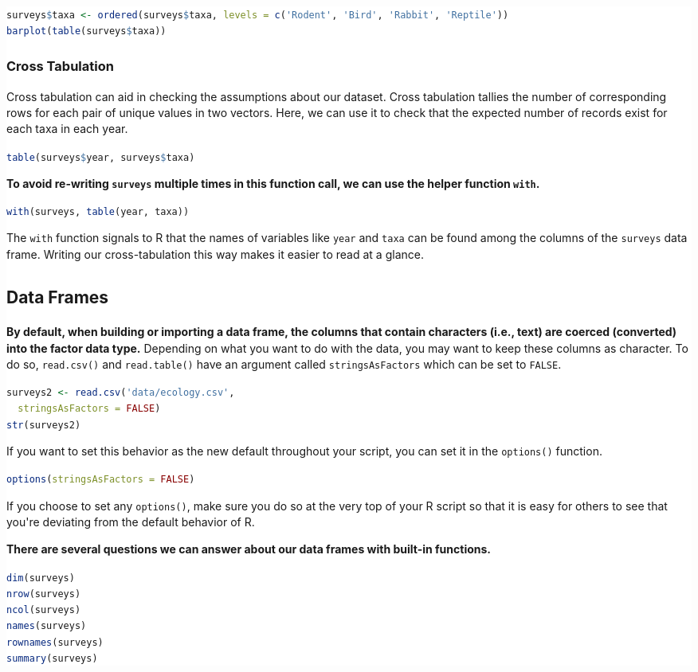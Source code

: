 ```r
surveys$taxa <- ordered(surveys$taxa, levels = c('Rodent', 'Bird', 'Rabbit', 'Reptile'))
barplot(table(surveys$taxa))
```

### Cross Tabulation

Cross tabulation can aid in checking the assumptions about our dataset.
Cross tabulation tallies the number of corresponding rows for each pair of unique values in two vectors.
Here, we can use it to check that the expected number of records exist for each taxa in each year.

```r
table(surveys$year, surveys$taxa)
```

**To avoid re-writing `surveys` multiple times in this function call, we can use the helper function `with`.**

```r
with(surveys, table(year, taxa))
```

The `with` function signals to R that the names of variables like `year` and `taxa` can be found among the columns of the `surveys` data frame.
Writing our cross-tabulation this way makes it easier to read at a glance.

## Data Frames

**By default, when building or importing a data frame, the columns that contain characters (i.e., text) are coerced (converted) into the factor data type.**
Depending on what you want to do with the data, you may want to keep these columns as character.
To do so, `read.csv()` and `read.table()` have an argument called `stringsAsFactors` which can be set to `FALSE`.

```r
surveys2 <- read.csv('data/ecology.csv',
  stringsAsFactors = FALSE)
str(surveys2)
```

If you want to set this behavior as the new default throughout your script, you can set it in the `options()` function.

```r
options(stringsAsFactors = FALSE)
```

If you choose to set any `options()`, make sure you do so at the very top of your R script so that it is easy for others to see that you're deviating from the default behavior of R.

**There are several questions we can answer about our data frames with built-in functions.**

```r
dim(surveys)
nrow(surveys)
ncol(surveys)
names(surveys)
rownames(surveys)
summary(surveys)
```
